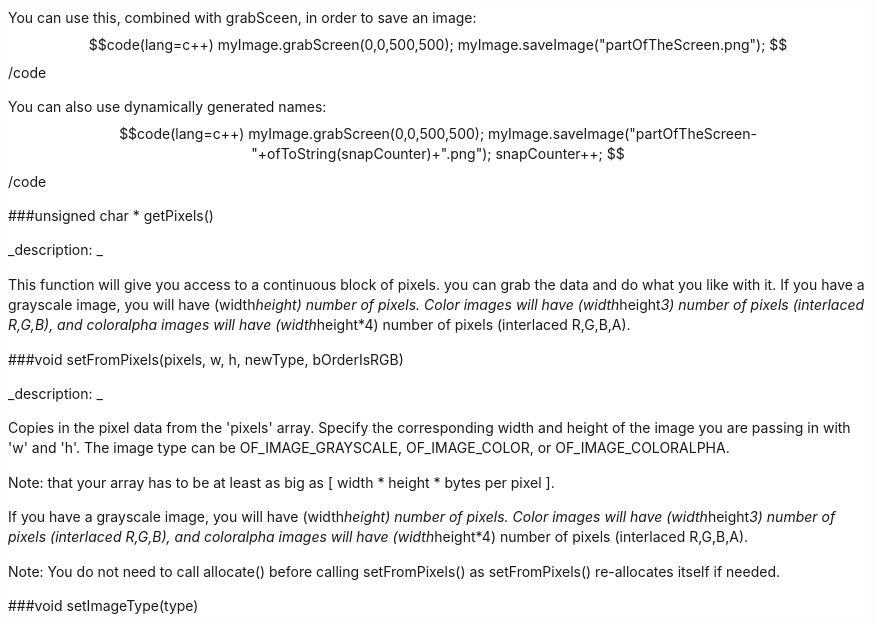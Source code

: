 You can use this, combined with grabSceen, in order to save an image:
$$code(lang=c++)
myImage.grabScreen(0,0,500,500);
myImage.saveImage("partOfTheScreen.png");
$$/code


You can also use dynamically generated names:
$$code(lang=c++)
myImage.grabScreen(0,0,500,500);
myImage.saveImage("partOfTheScreen-"+ofToString(snapCounter)+".png");
snapCounter++;
$$/code








###unsigned char * getPixels()



_description: _

This function will give you access to a continuous block of pixels. you can grab the data and do what you like with it. If you have a grayscale image, you will have (width*height) number of pixels. Color images will have (width*height*3) number of pixels (interlaced R,G,B), and coloralpha images will have (width*height*4) number of pixels (interlaced R,G,B,A).








###void setFromPixels(pixels, w, h, newType, bOrderIsRGB)



_description: _

Copies in the pixel data from  the 'pixels' array. Specify the corresponding width and height of the image you are passing in with 'w' and 'h'. The image type can be OF_IMAGE_GRAYSCALE, OF_IMAGE_COLOR, or OF_IMAGE_COLORALPHA. 

Note: that your array has to be at least as big as [ width * height * bytes per pixel ]. 

If you have a grayscale image, you will have (width*height) number of pixels. Color images will have (width*height*3) number of pixels (interlaced R,G,B), and coloralpha images will have (width*height*4) number of pixels (interlaced R,G,B,A).

Note: You do not need to call allocate() before calling setFromPixels() as setFromPixels() re-allocates itself if needed. 








###void setImageType(type)


